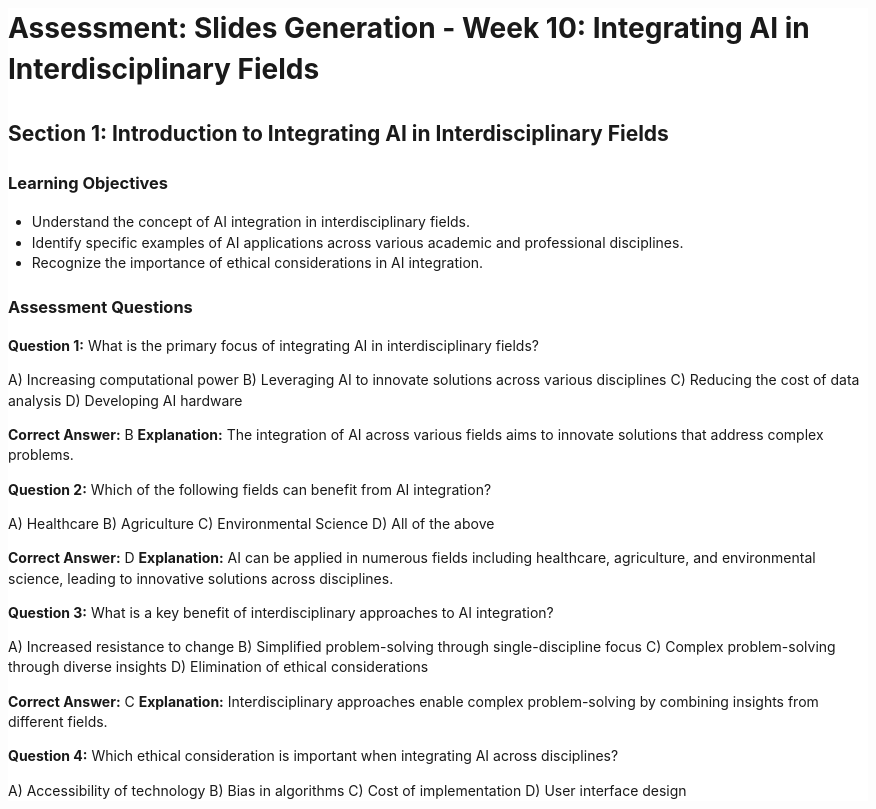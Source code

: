 # Assessment: Slides Generation - Week 10: Integrating AI in Interdisciplinary Fields

## Section 1: Introduction to Integrating AI in Interdisciplinary Fields

### Learning Objectives
- Understand the concept of AI integration in interdisciplinary fields.
- Identify specific examples of AI applications across various academic and professional disciplines.
- Recognize the importance of ethical considerations in AI integration.

### Assessment Questions

**Question 1:** What is the primary focus of integrating AI in interdisciplinary fields?

  A) Increasing computational power
  B) Leveraging AI to innovate solutions across various disciplines
  C) Reducing the cost of data analysis
  D) Developing AI hardware

**Correct Answer:** B
**Explanation:** The integration of AI across various fields aims to innovate solutions that address complex problems.

**Question 2:** Which of the following fields can benefit from AI integration?

  A) Healthcare
  B) Agriculture
  C) Environmental Science
  D) All of the above

**Correct Answer:** D
**Explanation:** AI can be applied in numerous fields including healthcare, agriculture, and environmental science, leading to innovative solutions across disciplines.

**Question 3:** What is a key benefit of interdisciplinary approaches to AI integration?

  A) Increased resistance to change
  B) Simplified problem-solving through single-discipline focus
  C) Complex problem-solving through diverse insights
  D) Elimination of ethical considerations

**Correct Answer:** C
**Explanation:** Interdisciplinary approaches enable complex problem-solving by combining insights from different fields.

**Question 4:** Which ethical consideration is important when integrating AI across disciplines?

  A) Accessibility of technology
  B) Bias in algorithms
  C) Cost of implementation
  D) User interface design
